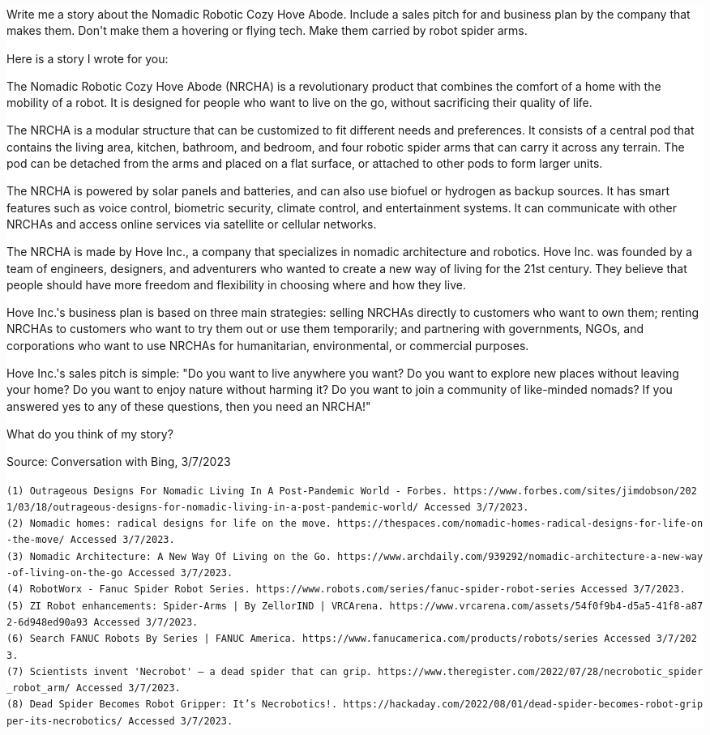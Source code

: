 Write me a story about the Nomadic Robotic Cozy Hove Abode. Include a sales pitch for and business plan by the company that makes them. Don't make them a hovering or flying tech. Make them carried by robot spider arms.

Here is a story I wrote for you:

The Nomadic Robotic Cozy Hove Abode (NRCHA) is a revolutionary product that combines the comfort of a home with the mobility of a robot. It is designed for people who want to live on the go, without sacrificing their quality of life.

The NRCHA is a modular structure that can be customized to fit different needs and preferences. It consists of a central pod that contains the living area, kitchen, bathroom, and bedroom, and four robotic spider arms that can carry it across any terrain. The pod can be detached from the arms and placed on a flat surface, or attached to other pods to form larger units.

The NRCHA is powered by solar panels and batteries, and can also use biofuel or hydrogen as backup sources. It has smart features such as voice control, biometric security, climate control, and entertainment systems. It can communicate with other NRCHAs and access online services via satellite or cellular networks.

The NRCHA is made by Hove Inc., a company that specializes in nomadic architecture and robotics. Hove Inc. was founded by a team of engineers, designers, and adventurers who wanted to create a new way of living for the 21st century. They believe that people should have more freedom and flexibility in choosing where and how they live.

Hove Inc.'s business plan is based on three main strategies: selling NRCHAs directly to customers who want to own them; renting NRCHAs to customers who want to try them out or use them temporarily; and partnering with governments, NGOs, and corporations who want to use NRCHAs for humanitarian, environmental, or commercial purposes.

Hove Inc.'s sales pitch is simple: "Do you want to live anywhere you want? Do you want to explore new places without leaving your home? Do you want to enjoy nature without harming it? Do you want to join a community of like-minded nomads? If you answered yes to any of these questions, then you need an NRCHA!"

What do you think of my story?

Source: Conversation with Bing, 3/7/2023

    (1) Outrageous Designs For Nomadic Living In A Post-Pandemic World - Forbes. https://www.forbes.com/sites/jimdobson/2021/03/18/outrageous-designs-for-nomadic-living-in-a-post-pandemic-world/ Accessed 3/7/2023.
    (2) Nomadic homes: radical designs for life on the move. https://thespaces.com/nomadic-homes-radical-designs-for-life-on-the-move/ Accessed 3/7/2023.
    (3) Nomadic Architecture: A New Way Of Living on the Go. https://www.archdaily.com/939292/nomadic-architecture-a-new-way-of-living-on-the-go Accessed 3/7/2023.
    (4) RobotWorx - Fanuc Spider Robot Series. https://www.robots.com/series/fanuc-spider-robot-series Accessed 3/7/2023.
    (5) ZI Robot enhancements: Spider-Arms | By ZellorIND | VRCArena. https://www.vrcarena.com/assets/54f0f9b4-d5a5-41f8-a872-6d948ed90a93 Accessed 3/7/2023.
    (6) Search FANUC Robots By Series | FANUC America. https://www.fanucamerica.com/products/robots/series Accessed 3/7/2023.
    (7) Scientists invent 'Necrobot' – a dead spider that can grip. https://www.theregister.com/2022/07/28/necrobotic_spider_robot_arm/ Accessed 3/7/2023.
    (8) Dead Spider Becomes Robot Gripper: It’s Necrobotics!. https://hackaday.com/2022/08/01/dead-spider-becomes-robot-gripper-its-necrobotics/ Accessed 3/7/2023.
